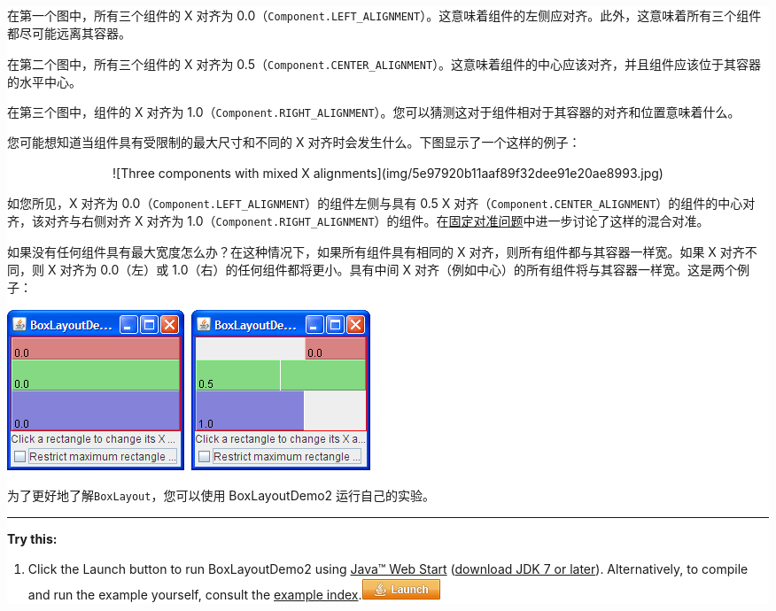 在第一个图中，所有三个组件的 X 对齐为 0.0（`Component.LEFT_ALIGNMENT`）。这意味着组件的左侧应对齐。此外，这意味着所有三个组件都尽可能远离其容器。

在第二个图中，所有三个组件的 X 对齐为 0.5（`Component.CENTER_ALIGNMENT`）。这意味着组件的中心应该对齐，并且组件应该位于其容器的水平中心。

在第三个图中，组件的 X 对齐为 1.0（`Component.RIGHT_ALIGNMENT`）。您可以猜测这对于组件相对于其容器的对齐和位置意味着什么。

您可能想知道当组件具有受限制的最大尺寸和不同的 X 对齐时会发生什么。下图显示了一个这样的例子：

<center>![Three components with mixed X alignments](img/5e97920b11aaf89f32dee91e20ae8993.jpg)</center>

如您所见，X 对齐为 0.0（`Component.LEFT_ALIGNMENT`）的组件左侧与具有 0.5 X 对齐（`Component.CENTER_ALIGNMENT`）的组件的中心对齐，该对齐与右侧对齐 X 对齐为 1.0（`Component.RIGHT_ALIGNMENT`）的组件。在[固定对准问题](#alignment)中进一步讨论了这样的混合对准。

如果没有任何组件具有最大宽度怎么办？在这种情况下，如果所有组件具有相同的 X 对齐，则所有组件都与其容器一样宽。如果 X 对齐不同，则 X 对齐为 0.0（左）或 1.0（右）的任何组件都将更小。具有中间 X 对齐（例如中心）的所有组件将与其容器一样宽。这是两个例子：

![Three components with mixed X alignments and no maximum size](img/9d9f69688070b598c5e769ab005fbe9e.jpg)  ![Three components with mixed X alignments and no maximum size](img/f239c601d34a8f28b5c86419499a20c6.jpg)

为了更好地了解`BoxLayout`，您可以使用 BoxLayoutDemo2 运行自己的实验。

* * *

**Try this:** 

1.  Click the Launch button to run BoxLayoutDemo2 using [Java™ Web Start](http://www.oracle.com/technetwork/java/javase/javawebstart/index.html) ([download JDK 7 or later](http://www.oracle.com/technetwork/java/javase/downloads/index.html)). Alternatively, to compile and run the example yourself, consult the [example index](../examples/layout/index.html#BoxLayoutDemo2).[![Launches the BoxLayoutDemo2 example](img/4707a69a17729d71c56b2bdbbb4cc61c.jpg)](https://docs.oracle.com/javase/tutorialJWS/samples/uiswing/BoxLayoutDemo2Project/BoxLayoutDemo2.jnlp)
